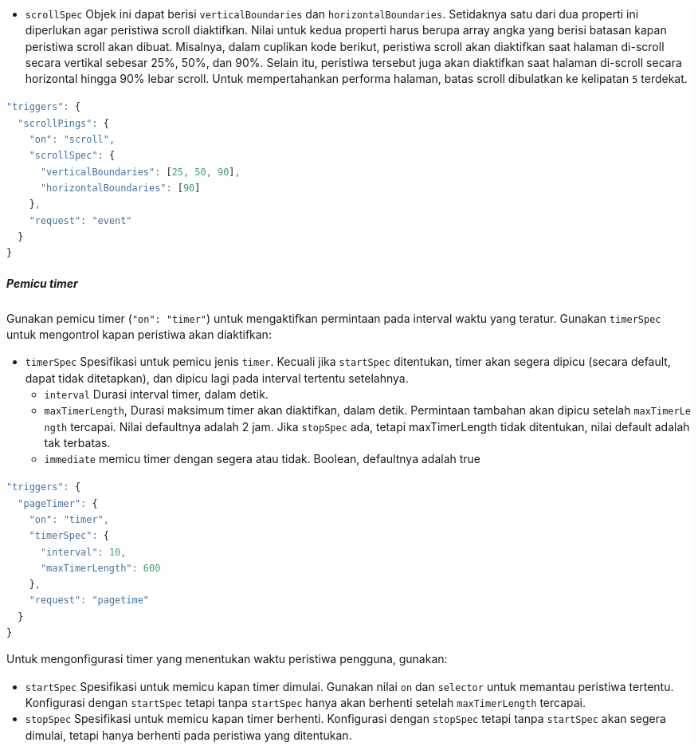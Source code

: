 - `scrollSpec` Objek ini dapat berisi `verticalBoundaries` dan `horizontalBoundaries`. Setidaknya satu dari dua properti ini diperlukan agar peristiwa scroll diaktifkan. Nilai untuk kedua properti harus berupa array angka yang berisi batasan kapan peristiwa scroll akan dibuat. Misalnya, dalam cuplikan kode berikut, peristiwa scroll akan diaktifkan saat halaman di-scroll secara vertikal sebesar 25%, 50%, dan 90%. Selain itu, peristiwa tersebut juga akan diaktifkan saat halaman di-scroll secara horizontal hingga 90% lebar scroll. Untuk mempertahankan performa halaman, batas scroll dibulatkan ke kelipatan `5` terdekat.

```javascript
"triggers": {
  "scrollPings": {
    "on": "scroll",
    "scrollSpec": {
      "verticalBoundaries": [25, 50, 90],
      "horizontalBoundaries": [90]
    },
    "request": "event"
  }
}
```

##### Pemicu timer

Gunakan pemicu timer (`"on": "timer"`) untuk mengaktifkan permintaan pada interval waktu yang teratur. Gunakan `timerSpec` untuk mengontrol kapan peristiwa akan diaktifkan:

- `timerSpec` Spesifikasi untuk pemicu jenis `timer`. Kecuali jika `startSpec` ditentukan, timer akan segera dipicu (secara default, dapat tidak ditetapkan), dan dipicu lagi pada interval tertentu setelahnya.
    - `interval` Durasi interval timer, dalam detik.
    - `maxTimerLength`, Durasi maksimum timer akan diaktifkan, dalam detik. Permintaan tambahan akan dipicu setelah `maxTimerLength` tercapai. Nilai defaultnya adalah 2 jam. Jika `stopSpec` ada, tetapi maxTimerLength tidak ditentukan, nilai default adalah tak terbatas.
    - `immediate` memicu timer dengan segera atau tidak. Boolean, defaultnya adalah true

```javascript
"triggers": {
  "pageTimer": {
    "on": "timer",
    "timerSpec": {
      "interval": 10,
      "maxTimerLength": 600
    },
    "request": "pagetime"
  }
}
```

Untuk mengonfigurasi timer yang menentukan waktu peristiwa pengguna, gunakan:

- `startSpec` Spesifikasi untuk memicu kapan timer dimulai. Gunakan nilai `on` dan `selector` untuk memantau peristiwa tertentu. Konfigurasi dengan `startSpec` tetapi tanpa `startSpec` hanya akan berhenti setelah `maxTimerLength` tercapai.
- `stopSpec` Spesifikasi untuk memicu kapan timer berhenti. Konfigurasi dengan `stopSpec` tetapi tanpa `startSpec` akan segera dimulai, tetapi hanya berhenti pada peristiwa yang ditentukan.
